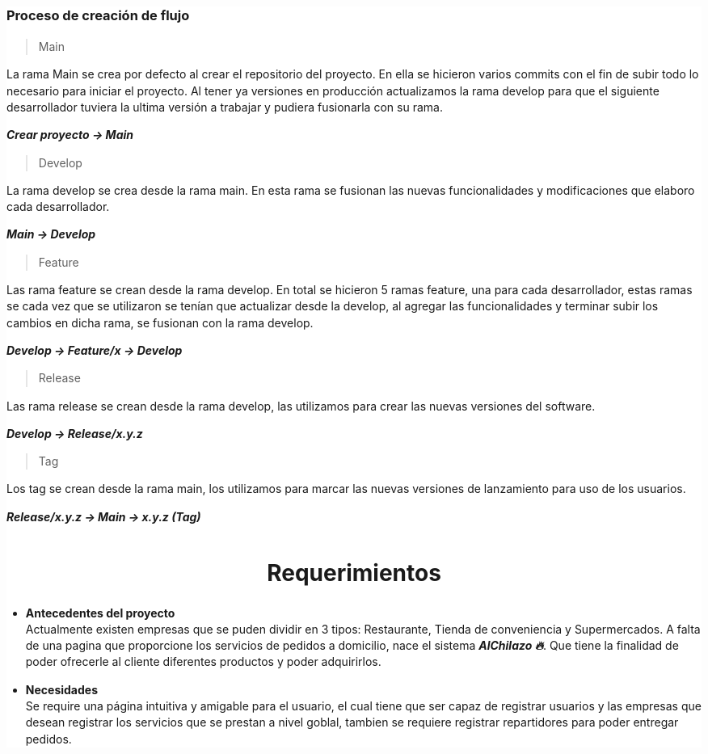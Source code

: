 



### Proceso de creación de flujo

> Main

La rama Main se crea por defecto al crear el repositorio del proyecto. En ella se hicieron varios commits con el fin de subir todo lo necesario para iniciar el proyecto. Al tener ya versiones en producción actualizamos la rama develop para que el siguiente desarrollador tuviera la ultima versión a trabajar y pudiera fusionarla con su rama.

___Crear proyecto -> Main___

> Develop

La rama develop se crea desde la rama main. En esta rama se fusionan las nuevas funcionalidades y modificaciones que elaboro cada desarrollador.

___Main -> Develop___

> Feature

Las rama feature se crean desde la rama develop. En total se hicieron 5 ramas feature, una para cada desarrollador, estas ramas se cada vez que se utilizaron se tenían que actualizar desde la develop, al agregar las funcionalidades y terminar subir los cambios en dicha rama, se fusionan con la rama develop.

___Develop -> Feature/x -> Develop___

> Release

Las rama release se crean desde la rama develop, las utilizamos para crear las nuevas versiones del software.

___Develop -> Release/x.y.z___

> Tag

Los tag se crean desde la rama main, los utilizamos para marcar las nuevas versiones de lanzamiento para uso de los usuarios.

___Release/x.y.z -> Main -> x.y.z (Tag)___

 # <center> Requerimientos </center>

  - **Antecedentes del proyecto**
    <br>
    Actualmente existen empresas que se puden dividir en 3 tipos: Restaurante, Tienda de conveniencia y Supermercados. A falta de una pagina que proporcione los servicios de pedidos a domicilio, nace el sistema ***AlChilazo 🔥***. Que tiene la finalidad de poder ofrecerle al cliente diferentes productos y poder adquirirlos.
    <br>

  - **Necesidades**
    <br>
    Se require una página intuitiva y amigable para el usuario, el cual tiene que ser capaz de registrar usuarios y las empresas que desean registrar los servicios que se prestan a nivel goblal, tambien se requiere registrar repartidores para poder entregar pedidos.
    <br>
